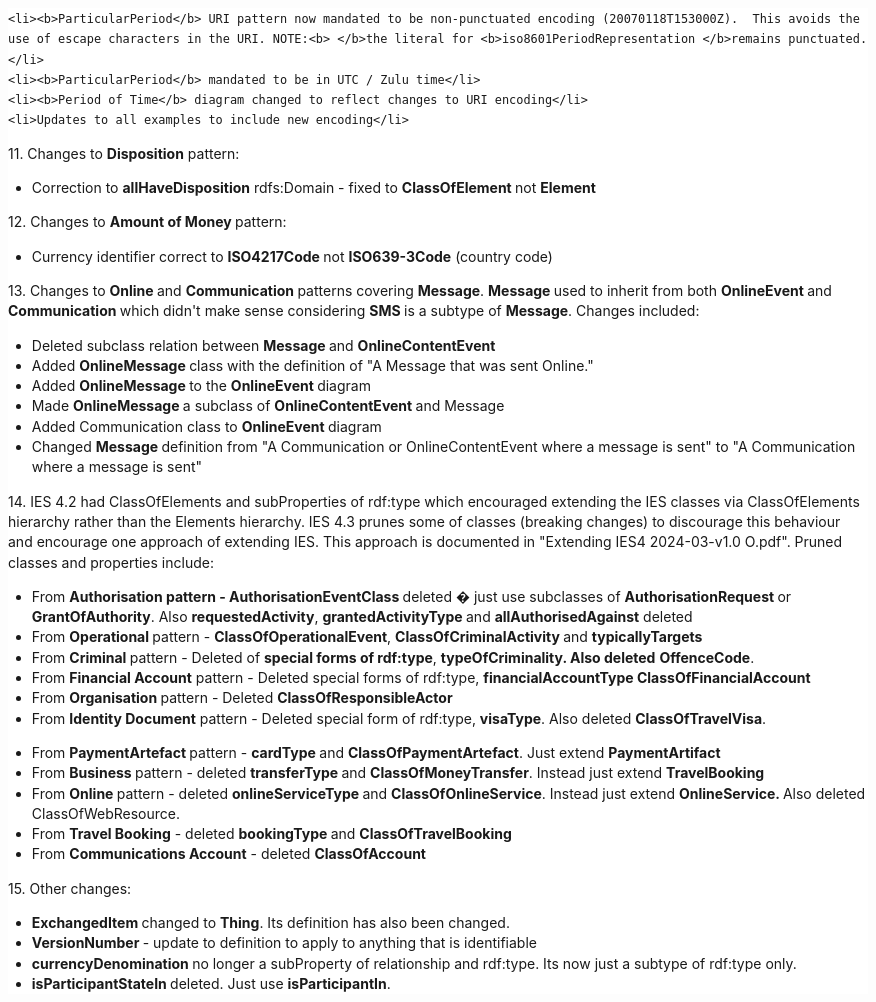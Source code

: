 	<li><b>ParticularPeriod</b> URI pattern now mandated to be non-punctuated encoding (20070118T153000Z).  This avoids the use of escape characters in the URI. NOTE:<b> </b>the literal for <b>iso8601PeriodRepresentation </b>remains punctuated.</li>
	<li><b>ParticularPeriod</b> mandated to be in UTC / Zulu time</li>
	<li><b>Period of Time</b> diagram changed to reflect changes to URI encoding</li>
	<li>Updates to all examples to include new encoding</li>
</ul>
11. Changes to <b>Disposition</b> pattern:
<ul>
	<li>Correction to <b>allHaveDisposition</b> rdfs:Domain - fixed to <b>ClassOfElement </b>not <b>Element</b></li>
</ul>
12. Changes to <b>Amount of Money </b>pattern:
<ul>
	<li>Currency identifier correct to <b>ISO4217Code </b>not <b>ISO639-3Code</b> (country code)</li>
</ul>
13. Changes to <b>Online </b>and <b>Communication </b>patterns covering <b>Message</b>. <b>Message </b>used to inherit from both <b>OnlineEvent </b>and <b>Communication </b>which didn't make sense considering <b>SMS </b>is a subtype of <b>Message</b>. Changes included:
<ul>
	<li>Deleted subclass relation between <b>Message </b>and <b>OnlineContentEvent</b></li>
	<li>Added <b>OnlineMessage </b>class with the definition of "A Message that was sent Online."</li>
	<li>Added <b>OnlineMessage </b>to the <b>OnlineEvent </b>diagram</li>
	<li>Made <b>OnlineMessage </b>a subclass of <b>OnlineContentEvent </b>and Message</li>
	<li>Added Communication class to <b>OnlineEvent </b>diagram</li>
	<li>Changed <b>Message </b>definition from "A Communication or OnlineContentEvent where a message is sent" to "A Communication where a message is sent"</li>
</ul>
14. IES 4.2 had ClassOfElements and subProperties of rdf:type which encouraged extending the IES classes via ClassOfElements hierarchy rather than the Elements hierarchy. IES 4.3 prunes some of classes (breaking changes) to discourage this behaviour and encourage one approach of extending IES. This approach is documented in "Extending IES4 2024-03-v1.0 O.pdf". Pruned classes and properties include:
<ul>
	<li>From <b>Authorisation pattern - AuthorisationEventClass </b>deleted � just use subclasses of <b>AuthorisationRequest </b>or <b>GrantOfAuthority</b>. Also <b>requestedActivity</b>, <b>grantedActivityType </b>and <b>allAuthorisedAgainst</b> deleted</li>
	<li>From <b>Operational </b>pattern - <b>ClassOfOperationalEvent</b>, <b>ClassOfCriminalActivity </b>and <b>typicallyTargets</b></li>
	<li>From <b>Criminal </b>pattern - Deleted of <b>special forms of rdf:type</b>, <b>typeOfCriminality. Also deleted</b> <b>OffenceCode</b>.</li>
	<li>From <b>Financial Account</b> pattern - Deleted special forms of rdf:type, <b>financialAccountType ClassOfFinancialAccount</b></li>
	<li>From <b>Organisation </b>pattern - Deleted <b>ClassOfResponsibleActor</b></li>
	<li>From <b>Identity Document</b> pattern - Deleted special form of rdf:type, <b>visaType</b>. Also deleted <b>ClassOfTravelVisa</b>.</li>
</ul>
<ul>
	<li>From <b>PaymentArtefact </b>pattern - <b>cardType </b>and <b>ClassOfPaymentArtefact</b>. Just extend <b>PaymentArtifact</b></li>
	<li>From <b>Business </b>pattern - deleted <b>transferType </b>and <b>ClassOfMoneyTransfer</b>. Instead just extend <b>TravelBooking</b></li>
	<li>From <b>Online </b>pattern - deleted <b>onlineServiceType </b>and <b>ClassOfOnlineService</b>. Instead just extend <b>OnlineService. </b>Also deleted ClassOfWebResource.</li>
	<li>From <b>Travel Booking</b> - deleted <b>bookingType </b>and <b>ClassOfTravelBooking</b></li>
	<li>From <b>Communications Account</b> - deleted <b>ClassOfAccount</b></li>
</ul>
15. Other changes:
<ul>
	<li><b>ExchangedItem </b>changed to <b>Thing</b>. Its definition has also been changed.</li>
	<li><b>VersionNumber </b>- update to definition to apply to anything that is identifiable</li>
	<li><b>currencyDenomination </b>no longer a subProperty of relationship and rdf:type. Its now just a subtype of rdf:type only.</li>
	<li><b>isParticipantStateIn </b>deleted. Just use <b>isParticipantIn</b>.</li>